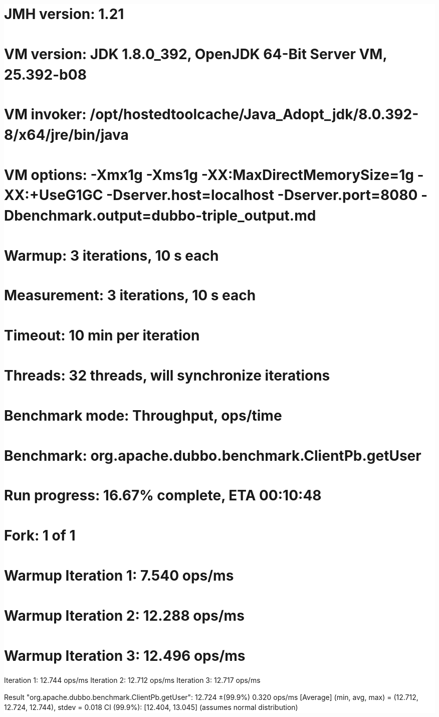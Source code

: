 
# JMH version: 1.21
# VM version: JDK 1.8.0_392, OpenJDK 64-Bit Server VM, 25.392-b08
# VM invoker: /opt/hostedtoolcache/Java_Adopt_jdk/8.0.392-8/x64/jre/bin/java
# VM options: -Xmx1g -Xms1g -XX:MaxDirectMemorySize=1g -XX:+UseG1GC -Dserver.host=localhost -Dserver.port=8080 -Dbenchmark.output=dubbo-triple_output.md
# Warmup: 3 iterations, 10 s each
# Measurement: 3 iterations, 10 s each
# Timeout: 10 min per iteration
# Threads: 32 threads, will synchronize iterations
# Benchmark mode: Throughput, ops/time
# Benchmark: org.apache.dubbo.benchmark.ClientPb.getUser

# Run progress: 16.67% complete, ETA 00:10:48
# Fork: 1 of 1
# Warmup Iteration   1: 7.540 ops/ms
# Warmup Iteration   2: 12.288 ops/ms
# Warmup Iteration   3: 12.496 ops/ms
Iteration   1: 12.744 ops/ms
Iteration   2: 12.712 ops/ms
Iteration   3: 12.717 ops/ms


Result "org.apache.dubbo.benchmark.ClientPb.getUser":
  12.724 ±(99.9%) 0.320 ops/ms [Average]
  (min, avg, max) = (12.712, 12.724, 12.744), stdev = 0.018
  CI (99.9%): [12.404, 13.045] (assumes normal distribution)
